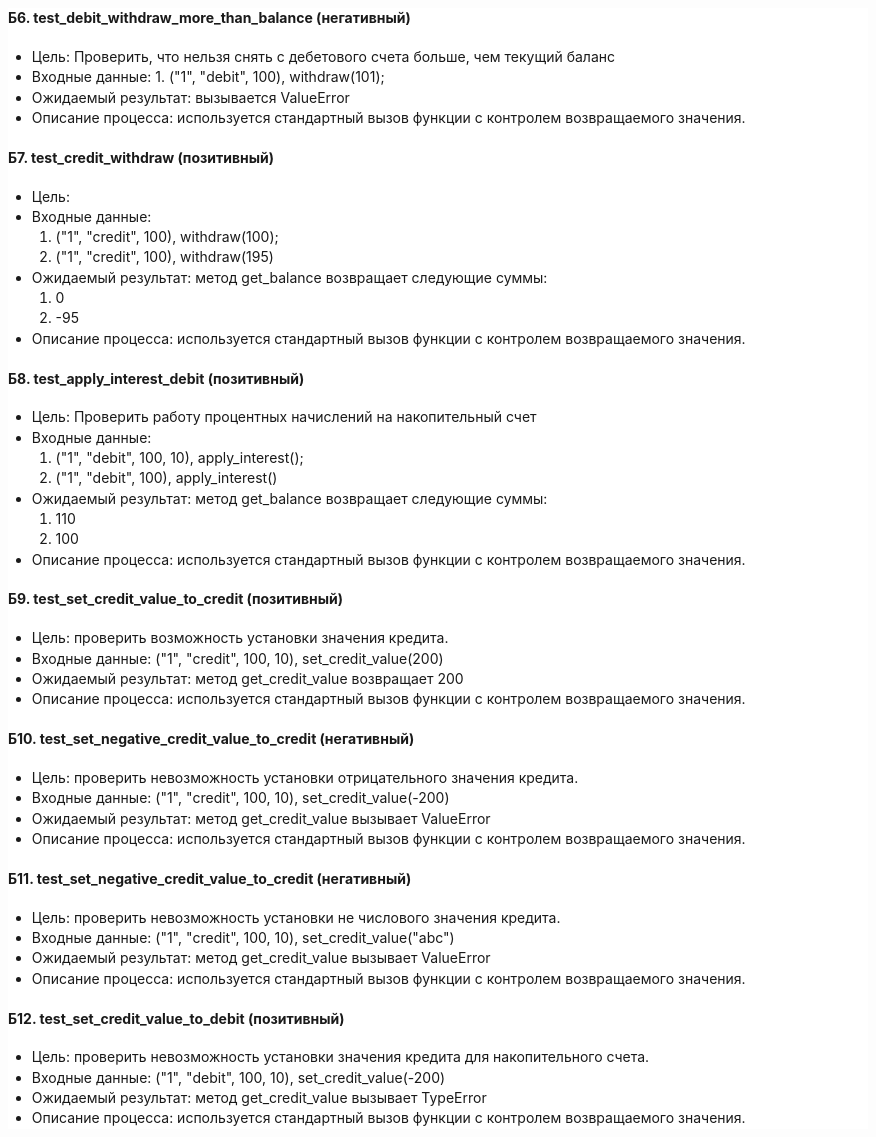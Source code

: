 #### Б6. test_debit_withdraw_more_than_balance (негативный)
* Цель: Проверить, что нельзя снять с дебетового счета больше, чем текущий баланс
* Входные данные: 1. ("1", "debit", 100), withdraw(101);
* Ожидаемый результат: вызывается ValueError
* Описание процесса: используется стандартный вызов функции с контролем возвращаемого значения.

#### Б7. test_credit_withdraw (позитивный)
* Цель:
* Входные данные:
  1. ("1", "credit", 100), withdraw(100);
  2. ("1", "credit", 100), withdraw(195)
* Ожидаемый результат: метод get_balance возвращает следующие суммы:
  1. 0
  2. -95
* Описание процесса: используется стандартный вызов функции с контролем возвращаемого значения.

#### Б8. test_apply_interest_debit (позитивный)
* Цель: Проверить работу процентных начислений на накопительный счет
* Входные данные: 
  1. ("1", "debit", 100, 10), apply_interest();
  2. ("1", "debit", 100), apply_interest()
* Ожидаемый результат: метод get_balance возвращает следующие суммы:
  1. 110
  2. 100
* Описание процесса: используется стандартный вызов функции с контролем возвращаемого значения.

#### Б9. test_set_credit_value_to_credit (позитивный)
* Цель: проверить возможность установки значения кредита.
* Входные данные: ("1", "credit", 100, 10), set_credit_value(200)
* Ожидаемый результат: метод get_credit_value  возвращает 200
* Описание процесса: используется стандартный вызов функции с контролем возвращаемого значения.

#### Б10. test_set_negative_credit_value_to_credit (негативный)
* Цель: проверить невозможность установки отрицательного значения кредита.
* Входные данные: ("1", "credit", 100, 10), set_credit_value(-200)
* Ожидаемый результат: метод get_credit_value  вызывает ValueError
* Описание процесса: используется стандартный вызов функции с контролем возвращаемого значения.

#### Б11. test_set_negative_credit_value_to_credit (негативный)
* Цель: проверить невозможность установки не числового значения кредита.
* Входные данные: ("1", "credit", 100, 10), set_credit_value("abc")
* Ожидаемый результат: метод get_credit_value  вызывает ValueError
* Описание процесса: используется стандартный вызов функции с контролем возвращаемого значения.

#### Б12. test_set_credit_value_to_debit (позитивный)
* Цель: проверить невозможность установки значения кредита для накопительного счета.
* Входные данные: ("1", "debit", 100, 10), set_credit_value(-200)
* Ожидаемый результат: метод get_credit_value  вызывает TypeError
* Описание процесса: используется стандартный вызов функции с контролем возвращаемого значения.
